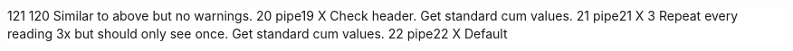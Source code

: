    <td>121
   </td>
   <td>120
   </td>
   <td>
   </td>
    <td>
   </td>
   <td>Similar to above but no warnings.
   </td>
  </tr>
  <tr>
   <td>20
   </td>
   <td>pipe19
   </td>
   <td>
   </td>
   <td>X
   </td>
   <td>
   </td>
   <td>
   </td>
   <td>
   </td>
   <td>
   </td>
   <td>
   </td>
    <td>Check header. Get standard cum values.
   </td>
 <tr>
   <td>21
   </td>
   <td>pipe21
   </td>
   <td>
   </td>
   <td>X
   </td>
   <td>
   </td>
   <td>
   </td>
   <td>
   </td>
   <td>3
   </td>
    <td>
   </td>
   <td>Repeat every reading 3x but should only see once.  Get standard cum values.
   </td>
  </tr>
  <tr>
   <td>22
   </td>
   <td>pipe22
   </td>
   <td>
   </td>
   <td>X
   </td>
   <td>Default